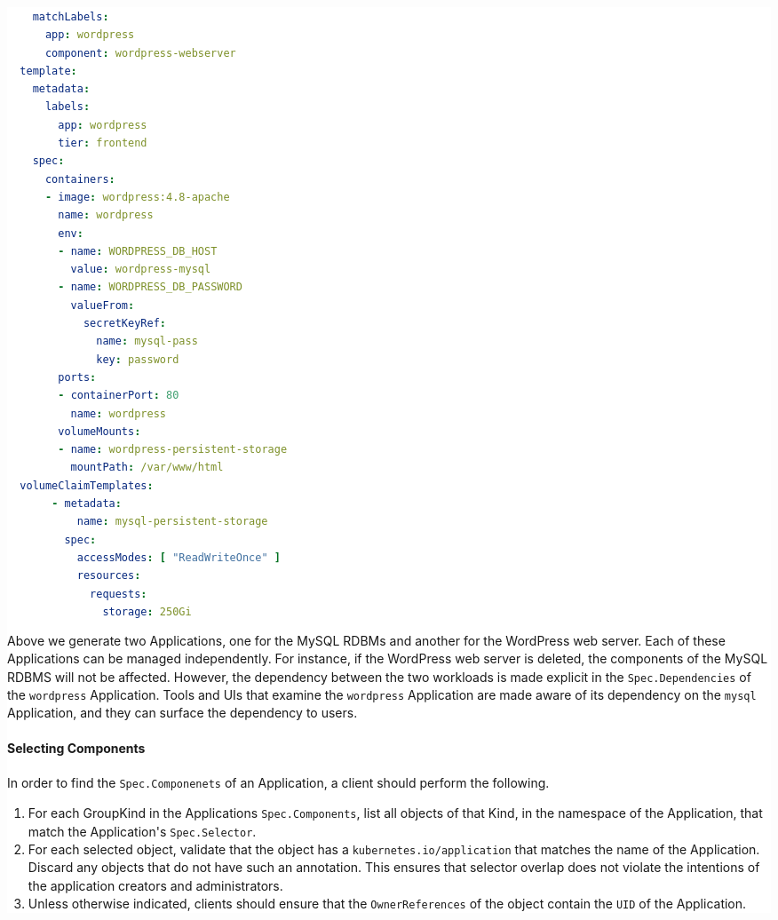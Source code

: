 ```yaml
    matchLabels:
      app: wordpress
      component: wordpress-webserver
  template:
    metadata:
      labels:
        app: wordpress
        tier: frontend
    spec:
      containers:
      - image: wordpress:4.8-apache
        name: wordpress
        env:
        - name: WORDPRESS_DB_HOST
          value: wordpress-mysql
        - name: WORDPRESS_DB_PASSWORD
          valueFrom:
            secretKeyRef:
              name: mysql-pass
              key: password
        ports:
        - containerPort: 80
          name: wordpress
        volumeMounts:
        - name: wordpress-persistent-storage
          mountPath: /var/www/html
  volumeClaimTemplates:
       - metadata:
           name: mysql-persistent-storage
         spec:
           accessModes: [ "ReadWriteOnce" ]
           resources:
             requests:
               storage: 250Gi
```

Above we generate two Applications, one for the MySQL RDBMs and another for the WordPress web server. Each of these 
Applications can be managed independently. For instance, if the WordPress web server is deleted, the components of the 
MySQL RDBMS will not be affected. However, the dependency between the two workloads is made explicit in the 
`Spec.Dependencies` of the `wordpress` Application. Tools and UIs that examine the `wordpress` Application are made 
aware of its dependency on the `mysql` Application, and they can surface the dependency to users.

#### Selecting Components
In order to find the `Spec.Componenets` of an Application, a client should perform the following.

1. For each GroupKind in the Applications `Spec.Components`, list all objects of that Kind, in the namespace of 
the Application, that match the Application's `Spec.Selector`.
1. For each selected object, validate that the object has a `kubernetes.io/application` that matches the name of the 
Application. Discard any objects that do not have such an annotation. This ensures that selector overlap does not 
violate the intentions of the application creators and administrators.
1. Unless otherwise indicated, clients should ensure that the `OwnerReferences` of the object contain the `UID` of the 
Application.

